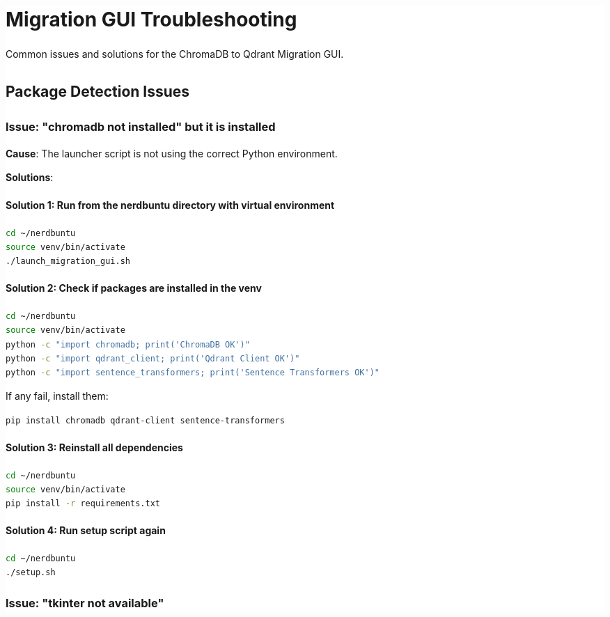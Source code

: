 # Migration GUI Troubleshooting

Common issues and solutions for the ChromaDB to Qdrant Migration GUI.

## Package Detection Issues

### Issue: "chromadb not installed" but it is installed

**Cause**: The launcher script is not using the correct Python environment.

**Solutions**:

#### Solution 1: Run from the nerdbuntu directory with virtual environment

```bash
cd ~/nerdbuntu
source venv/bin/activate
./launch_migration_gui.sh
```

#### Solution 2: Check if packages are installed in the venv

```bash
cd ~/nerdbuntu
source venv/bin/activate
python -c "import chromadb; print('ChromaDB OK')"
python -c "import qdrant_client; print('Qdrant Client OK')"
python -c "import sentence_transformers; print('Sentence Transformers OK')"
```

If any fail, install them:

```bash
pip install chromadb qdrant-client sentence-transformers
```

#### Solution 3: Reinstall all dependencies

```bash
cd ~/nerdbuntu
source venv/bin/activate
pip install -r requirements.txt
```

#### Solution 4: Run setup script again

```bash
cd ~/nerdbuntu
./setup.sh
```

### Issue: "tkinter not available"
